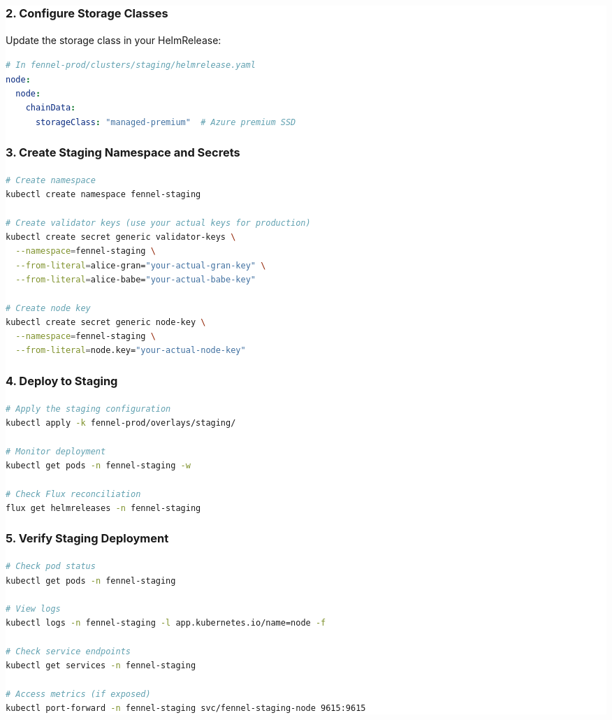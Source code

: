 ### 2. Configure Storage Classes

Update the storage class in your HelmRelease:

```yaml
# In fennel-prod/clusters/staging/helmrelease.yaml
node:
  node:
    chainData:
      storageClass: "managed-premium"  # Azure premium SSD
```

### 3. Create Staging Namespace and Secrets

```bash
# Create namespace
kubectl create namespace fennel-staging

# Create validator keys (use your actual keys for production)
kubectl create secret generic validator-keys \
  --namespace=fennel-staging \
  --from-literal=alice-gran="your-actual-gran-key" \
  --from-literal=alice-babe="your-actual-babe-key"

# Create node key
kubectl create secret generic node-key \
  --namespace=fennel-staging \
  --from-literal=node.key="your-actual-node-key"
```

### 4. Deploy to Staging

```bash
# Apply the staging configuration
kubectl apply -k fennel-prod/overlays/staging/

# Monitor deployment
kubectl get pods -n fennel-staging -w

# Check Flux reconciliation
flux get helmreleases -n fennel-staging
```

### 5. Verify Staging Deployment

```bash
# Check pod status
kubectl get pods -n fennel-staging

# View logs
kubectl logs -n fennel-staging -l app.kubernetes.io/name=node -f

# Check service endpoints
kubectl get services -n fennel-staging

# Access metrics (if exposed)
kubectl port-forward -n fennel-staging svc/fennel-staging-node 9615:9615
```

